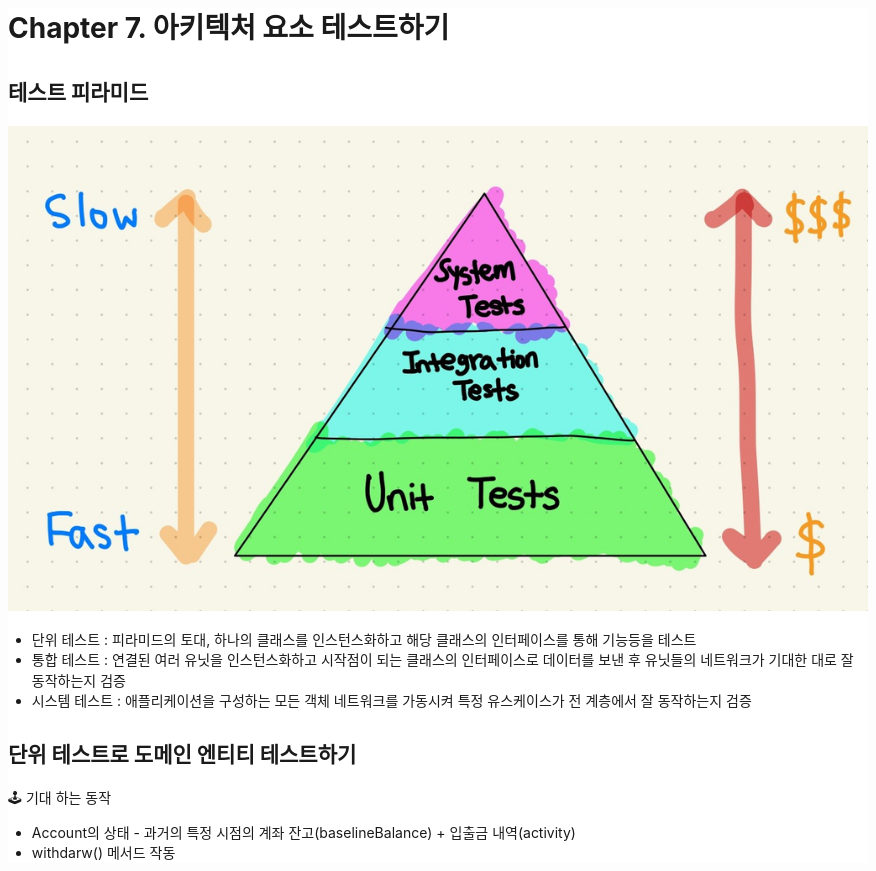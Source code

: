 # Chapter 7. 아키텍처 요소 테스트하기

## 테스트 피라미드

<img width="1000" src="./pics/1.jpg">

- 단위 테스트 : 피라미드의 토대, 하나의 클래스를 인스턴스화하고 해당 클래스의 인터페이스를 통해 기능등을 테스트
- 통합 테스트 : 연결된 여러 유닛을 인스턴스화하고 시작점이 되는 클래스의 인터페이스로 데이터를 보낸 후 유닛들의 네트워크가 기대한 대로 잘 동작하는지 검증
- 시스템 테스트 : 애플리케이션을 구성하는 모든 객체 네트워크를 가동시켜 특정 유스케이스가 전 계층에서 잘 동작하는지 검증

## 단위 테스트로 도메인 엔티티 테스트하기

<aside>
🕹️ 기대 하는 동작

</aside>

- Account의 상태 - 과거의 특정 시점의 계좌 잔고(baselineBalance)  + 입출금 내역(activity)
- withdarw() 메서드 작동

 
